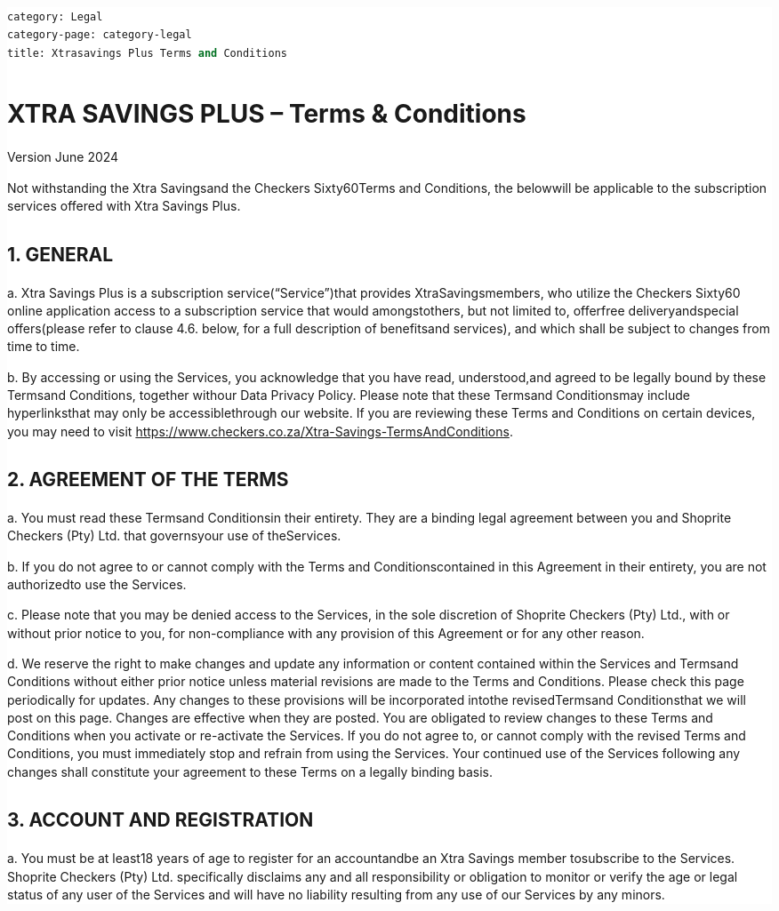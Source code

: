 ```meta
category: Legal
category-page: category-legal
title: Xtrasavings Plus Terms and Conditions
```

# XTRA SAVINGS PLUS – Terms & Conditions
Version June 2024
 
Not withstanding the Xtra Savingsand the Checkers Sixty60Terms and Conditions, the belowwill be applicable to the subscription services offered with Xtra Savings Plus.   

## 1. GENERAL
a. Xtra  Savings  Plus  is  a subscription  service(“Service”)that provides  XtraSavingsmembers, who utilize the Checkers Sixty60 online application access to a subscription service that would amongstothers, but not limited to, offerfree deliveryandspecial offers(please refer to clause 4.6. below, for a full description of benefitsand services), and which shall be subject to changes from time to time.

b. By  accessing  or  using  the  Services,  you  acknowledge  that  you  have  read, understood,and agreed to be legally bound by these Termsand Conditions, together  withour Data  Privacy  Policy.  Please  note  that  these  Termsand Conditionsmay include hyperlinksthat may only be accessiblethrough our website. If you are reviewing these Terms and Conditions on certain devices, you may need to visit https://www.checkers.co.za/Xtra-Savings-TermsAndConditions.

## 2. AGREEMENT OF THE TERMS 
a. You  must  read  these  Termsand  Conditionsin  their  entirety.  They  are  a binding legal agreement between you and Shoprite Checkers (Pty) Ltd. that governsyour use of theServices.

b. If  you  do  not  agree  to or  cannot  comply  with  the  Terms and  Conditionscontained in this Agreement in their entirety, you are not authorizedto use the Services.

c. Please  note  that  you  may  be  denied  access  to  the  Services,  in  the  sole discretion of Shoprite Checkers (Pty) Ltd., with or without prior notice to you, for non-compliance with any provision of this Agreement or for any other reason.
   
d. We  reserve  the  right  to  make  changes  and  update  any  information  or content  contained  within  the  Services  and  Termsand  Conditions without either  prior notice  unless material  revisions are  made  to  the  Terms  and Conditions. Please check this page periodically for updates. Any changes to these provisions will be incorporated intothe revisedTermsand Conditionsthat we will post on this page. Changes are effective when they are posted. You are obligated to review changes to these Terms and Conditions when you  activate  or  re-activate  the  Services. If  you  do  not  agree  to,  or  cannot comply with the revised Terms and Conditions, you must immediately stop and  refrain  from  using  the  Services.  Your  continued  use  of  the  Services following any changes shall constitute your agreement to these Terms on a legally binding basis.


## 3. ACCOUNT AND REGISTRATION
a. You must be at least18 years of age to register for an accountandbe an Xtra Savings member tosubscribe to the Services. Shoprite Checkers (Pty) Ltd. specifically disclaims any and all responsibility or obligation to monitor or verify the age or legal status of any user of the Services and will have no liability resulting from any use of our Services by any minors.
